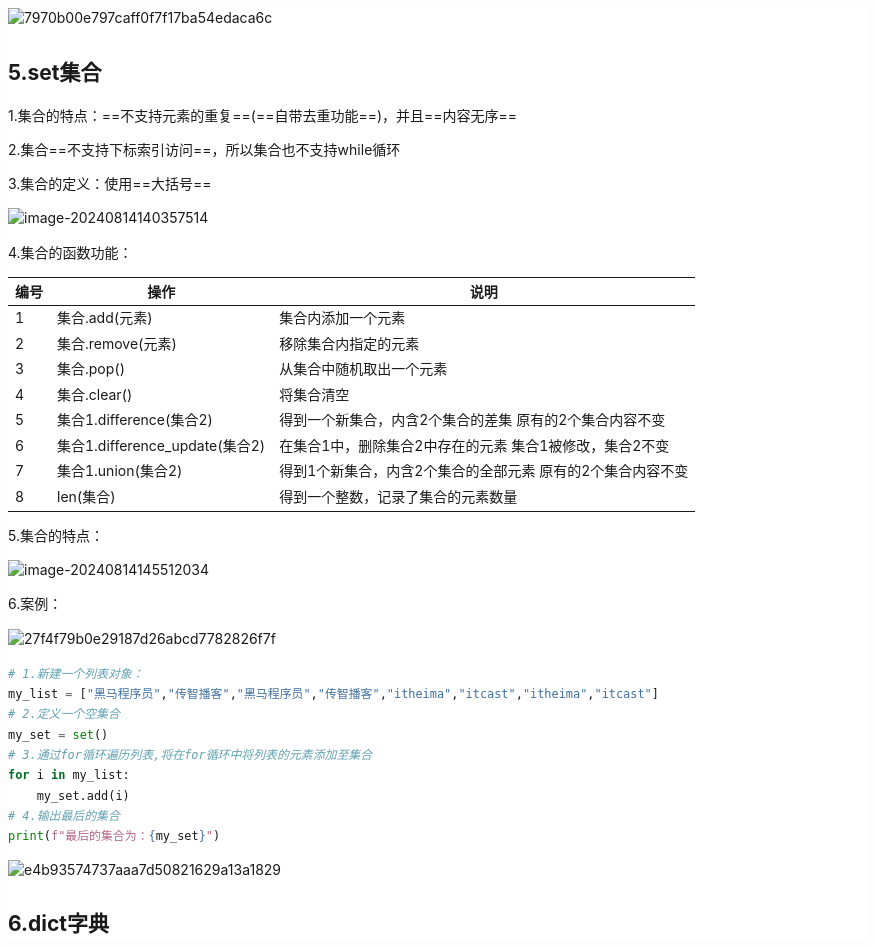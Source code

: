 ![7970b00e797caff0f7f17ba54edaca6c](https://typora-picture-wang.oss-cn-shanghai.aliyuncs.com/7970b00e797caff0f7f17ba54edaca6c.png)

## 5.set集合

1.集合的特点：==不支持元素的重复==(==自带去重功能==)，并且==内容无序==

2.集合==不支持下标索引访问==，所以集合也不支持while循环

3.集合的定义：使用==大括号==

![image-20240814140357514](https://typora-picture-wang.oss-cn-shanghai.aliyuncs.com/image-20240814140357514.png)

4.集合的函数功能：

| **编号** | **操作**                       | **说明**                                                    |
| -------- | ------------------------------ | ----------------------------------------------------------- |
| 1        | 集合.add(元素)                 | 集合内添加一个元素                                          |
| 2        | 集合.remove(元素)              | 移除集合内指定的元素                                        |
| 3        | 集合.pop()                     | 从集合中随机取出一个元素                                    |
| 4        | 集合.clear()                   | 将集合清空                                                  |
| 5        | 集合1.difference(集合2)        | 得到一个新集合，内含2个集合的差集  原有的2个集合内容不变    |
| 6        | 集合1.difference_update(集合2) | 在集合1中，删除集合2中存在的元素  集合1被修改，集合2不变    |
| 7        | 集合1.union(集合2)             | 得到1个新集合，内含2个集合的全部元素  原有的2个集合内容不变 |
| 8        | len(集合)                      | 得到一个整数，记录了集合的元素数量                          |

5.集合的特点：

![image-20240814145512034](https://typora-picture-wang.oss-cn-shanghai.aliyuncs.com/image-20240814145512034.png)

6.案例：

![27f4f79b0e29187d26abcd7782826f7f](https://typora-picture-wang.oss-cn-shanghai.aliyuncs.com/27f4f79b0e29187d26abcd7782826f7f.png)

```python
# 1.新建一个列表对象：
my_list = ["黑马程序员","传智播客","黑马程序员","传智播客","itheima","itcast","itheima","itcast"]
# 2.定义一个空集合
my_set = set()
# 3.通过for循环遍历列表,将在for循环中将列表的元素添加至集合
for i in my_list:
    my_set.add(i)
# 4.输出最后的集合
print(f"最后的集合为：{my_set}")
```

![e4b93574737aaa7d50821629a13a1829](https://typora-picture-wang.oss-cn-shanghai.aliyuncs.com/e4b93574737aaa7d50821629a13a1829.png)

## 6.dict字典
